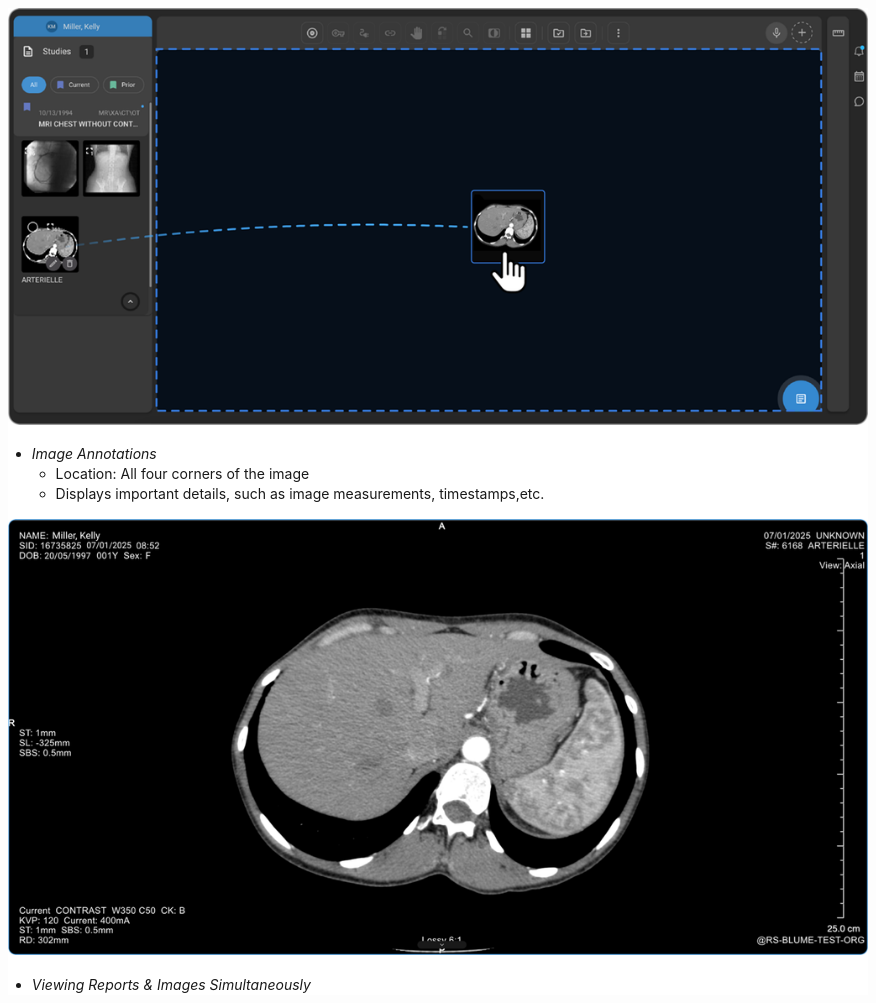 ![PF1](./img/Refphysician25.png)

- _Image Annotations_
  - Location: All four corners of the image
  - Displays important details, such as image measurements, timestamps,etc.

![PF1](./img/Refphysician26.png)

- _Viewing Reports & Images Simultaneously_
